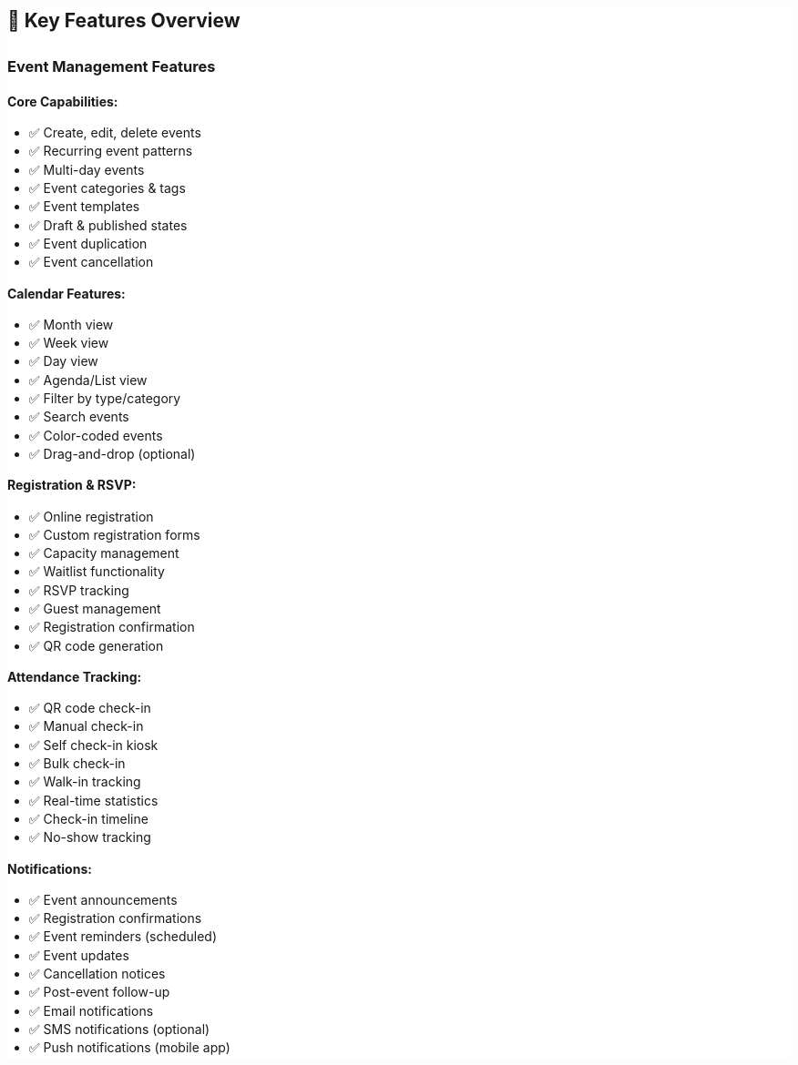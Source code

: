 
## 🎯 Key Features Overview

### Event Management Features

**Core Capabilities:**
- ✅ Create, edit, delete events
- ✅ Recurring event patterns
- ✅ Multi-day events
- ✅ Event categories & tags
- ✅ Event templates
- ✅ Draft & published states
- ✅ Event duplication
- ✅ Event cancellation

**Calendar Features:**
- ✅ Month view
- ✅ Week view
- ✅ Day view
- ✅ Agenda/List view
- ✅ Filter by type/category
- ✅ Search events
- ✅ Color-coded events
- ✅ Drag-and-drop (optional)

**Registration & RSVP:**
- ✅ Online registration
- ✅ Custom registration forms
- ✅ Capacity management
- ✅ Waitlist functionality
- ✅ RSVP tracking
- ✅ Guest management
- ✅ Registration confirmation
- ✅ QR code generation

**Attendance Tracking:**
- ✅ QR code check-in
- ✅ Manual check-in
- ✅ Self check-in kiosk
- ✅ Bulk check-in
- ✅ Walk-in tracking
- ✅ Real-time statistics
- ✅ Check-in timeline
- ✅ No-show tracking

**Notifications:**
- ✅ Event announcements
- ✅ Registration confirmations
- ✅ Event reminders (scheduled)
- ✅ Event updates
- ✅ Cancellation notices
- ✅ Post-event follow-up
- ✅ Email notifications
- ✅ SMS notifications (optional)
- ✅ Push notifications (mobile app)
